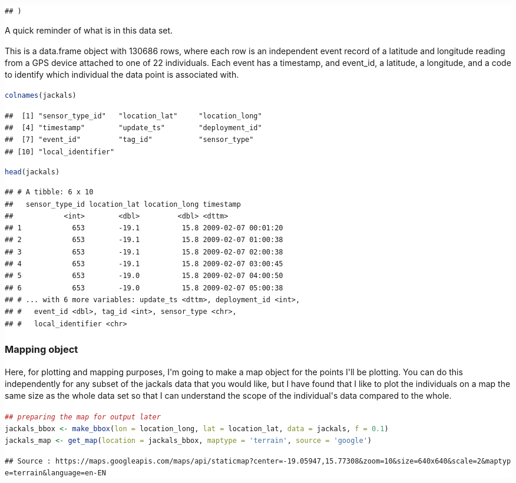 ```
## )
```

A quick reminder of what is in this data set. 

This is a data.frame object with 130686 rows, where each row is an independent event record of a latitude and longitude reading from a GPS device attached to one of 22 individuals.
Each event has a timestamp, and event_id, a latitude, a longitude, and a code to identify which individual the data point is associated with.


```r
colnames(jackals)
```

```
##  [1] "sensor_type_id"   "location_lat"     "location_long"   
##  [4] "timestamp"        "update_ts"        "deployment_id"   
##  [7] "event_id"         "tag_id"           "sensor_type"     
## [10] "local_identifier"
```

```r
head(jackals)
```

```
## # A tibble: 6 x 10
##   sensor_type_id location_lat location_long timestamp          
##            <int>        <dbl>         <dbl> <dttm>             
## 1            653        -19.1          15.8 2009-02-07 00:01:20
## 2            653        -19.1          15.8 2009-02-07 01:00:38
## 3            653        -19.1          15.8 2009-02-07 02:00:38
## 4            653        -19.1          15.8 2009-02-07 03:00:45
## 5            653        -19.0          15.8 2009-02-07 04:00:50
## 6            653        -19.0          15.8 2009-02-07 05:00:38
## # ... with 6 more variables: update_ts <dttm>, deployment_id <int>,
## #   event_id <dbl>, tag_id <int>, sensor_type <chr>,
## #   local_identifier <chr>
```

### Mapping object

Here, for plotting and mapping purposes, I'm going to make a map object for the points I'll be plotting.
You can do this independently for any subset of the jackals data that you would like, but I have found that I like to plot the individuals on a map the same size as the whole data set so that I can understand the scope of the individual's data compared to the whole.


```r
## preparing the map for output later
jackals_bbox <- make_bbox(lon = location_long, lat = location_lat, data = jackals, f = 0.1)
jackals_map <- get_map(location = jackals_bbox, maptype = 'terrain', source = 'google')
```

```
## Source : https://maps.googleapis.com/maps/api/staticmap?center=-19.05947,15.77308&zoom=10&size=640x640&scale=2&maptype=terrain&language=en-EN
```
